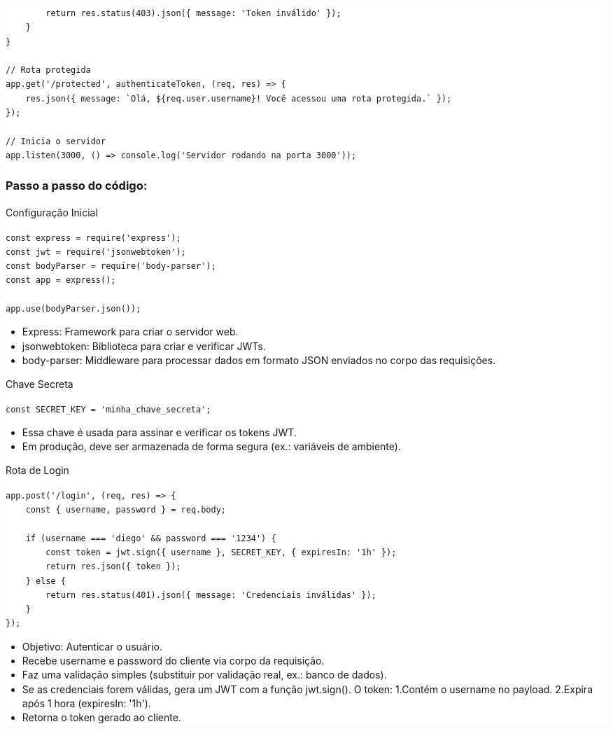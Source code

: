 ```
        return res.status(403).json({ message: 'Token inválido' });
    }
}

// Rota protegida
app.get('/protected', authenticateToken, (req, res) => {
    res.json({ message: `Olá, ${req.user.username}! Você acessou uma rota protegida.` });
});

// Inicia o servidor
app.listen(3000, () => console.log('Servidor rodando na porta 3000'));
```

### Passo a passo do código:

Configuração Inicial
```
const express = require('express');
const jwt = require('jsonwebtoken');
const bodyParser = require('body-parser');
const app = express();

app.use(bodyParser.json());
```
- Express: Framework para criar o servidor web.
- jsonwebtoken: Biblioteca para criar e verificar JWTs.
- body-parser: Middleware para processar dados em formato JSON enviados no corpo das requisições.

Chave Secreta
```
const SECRET_KEY = 'minha_chave_secreta';
```
- Essa chave é usada para assinar e verificar os tokens JWT.
- Em produção, deve ser armazenada de forma segura (ex.: variáveis de ambiente).

Rota de Login
```
app.post('/login', (req, res) => {
    const { username, password } = req.body;

    if (username === 'diego' && password === '1234') {
        const token = jwt.sign({ username }, SECRET_KEY, { expiresIn: '1h' });
        return res.json({ token });
    } else {
        return res.status(401).json({ message: 'Credenciais inválidas' });
    }
});
```
- Objetivo: Autenticar o usuário.
- Recebe username e password do cliente via corpo da requisição.
- Faz uma validação simples (substituir por validação real, ex.: banco de dados).
- Se as credenciais forem válidas, gera um JWT com a função jwt.sign(). O token: 1.Contém o username no payload. 2.Expira após 1 hora (expiresIn: '1h').
- Retorna o token gerado ao cliente.
